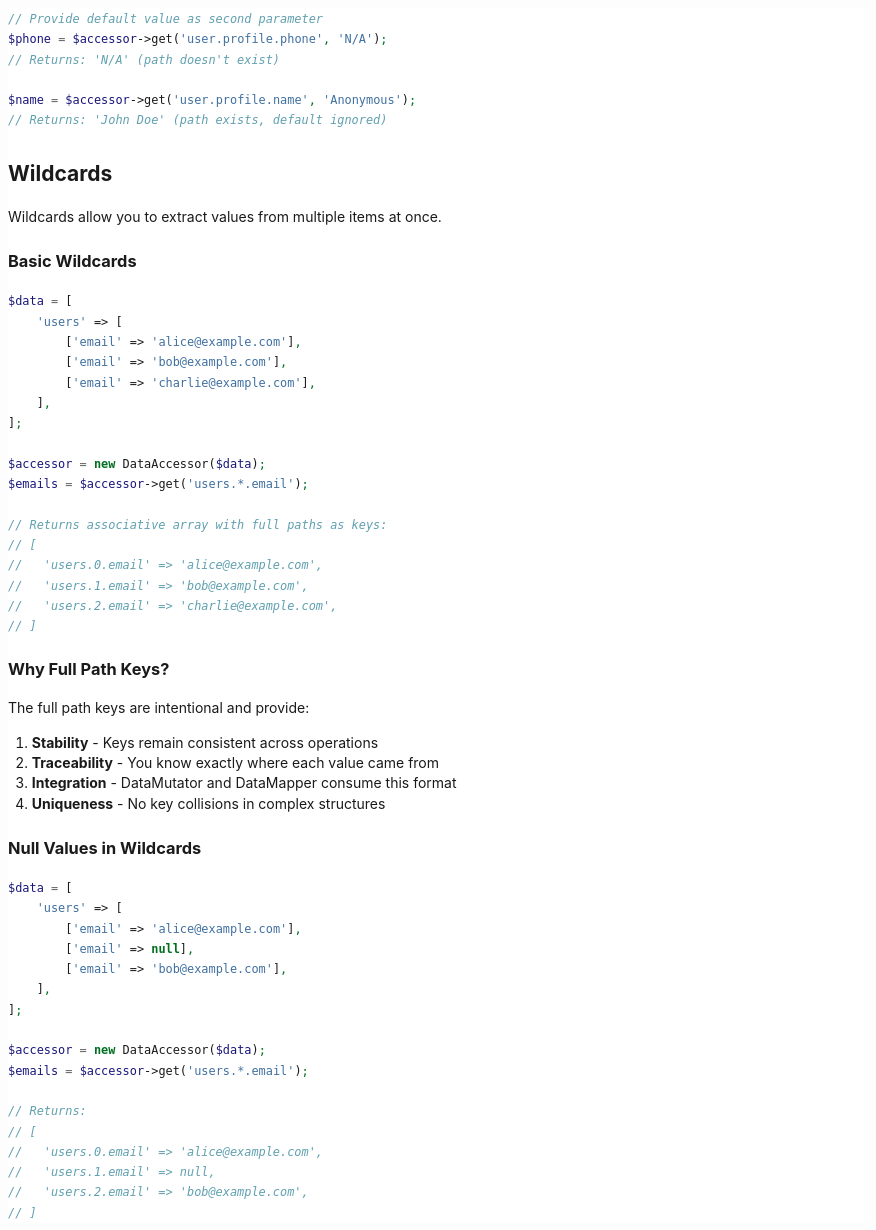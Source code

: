 ```php
// Provide default value as second parameter
$phone = $accessor->get('user.profile.phone', 'N/A');
// Returns: 'N/A' (path doesn't exist)

$name = $accessor->get('user.profile.name', 'Anonymous');
// Returns: 'John Doe' (path exists, default ignored)
```

## Wildcards

Wildcards allow you to extract values from multiple items at once.

### Basic Wildcards

```php
$data = [
    'users' => [
        ['email' => 'alice@example.com'],
        ['email' => 'bob@example.com'],
        ['email' => 'charlie@example.com'],
    ],
];

$accessor = new DataAccessor($data);
$emails = $accessor->get('users.*.email');

// Returns associative array with full paths as keys:
// [
//   'users.0.email' => 'alice@example.com',
//   'users.1.email' => 'bob@example.com',
//   'users.2.email' => 'charlie@example.com',
// ]
```

### Why Full Path Keys?

The full path keys are intentional and provide:

1. **Stability** - Keys remain consistent across operations
2. **Traceability** - You know exactly where each value came from
3. **Integration** - DataMutator and DataMapper consume this format
4. **Uniqueness** - No key collisions in complex structures

### Null Values in Wildcards

```php
$data = [
    'users' => [
        ['email' => 'alice@example.com'],
        ['email' => null],
        ['email' => 'bob@example.com'],
    ],
];

$accessor = new DataAccessor($data);
$emails = $accessor->get('users.*.email');

// Returns:
// [
//   'users.0.email' => 'alice@example.com',
//   'users.1.email' => null,
//   'users.2.email' => 'bob@example.com',
// ]

```